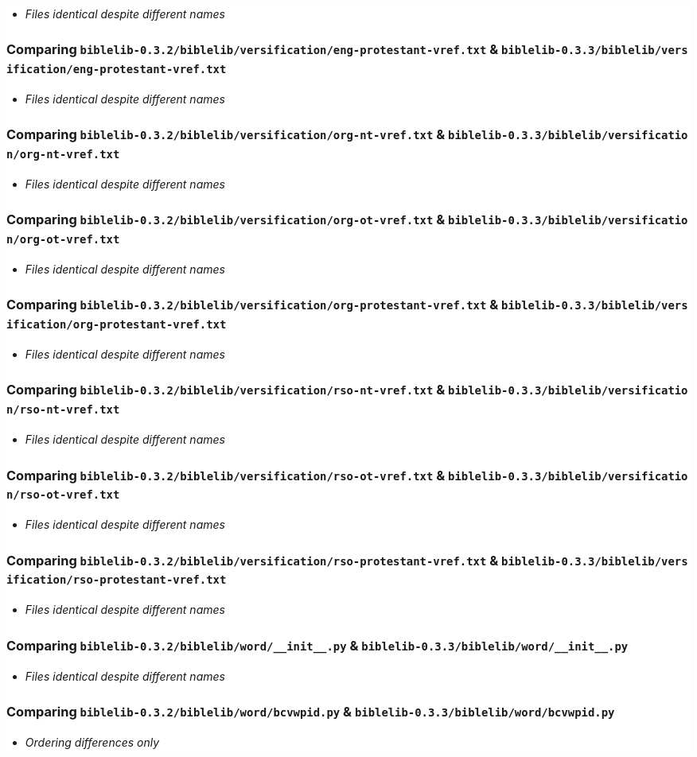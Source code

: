  * *Files identical despite different names*

### Comparing `biblelib-0.3.2/biblelib/versification/eng-protestant-vref.txt` & `biblelib-0.3.3/biblelib/versification/eng-protestant-vref.txt`

 * *Files identical despite different names*

### Comparing `biblelib-0.3.2/biblelib/versification/org-nt-vref.txt` & `biblelib-0.3.3/biblelib/versification/org-nt-vref.txt`

 * *Files identical despite different names*

### Comparing `biblelib-0.3.2/biblelib/versification/org-ot-vref.txt` & `biblelib-0.3.3/biblelib/versification/org-ot-vref.txt`

 * *Files identical despite different names*

### Comparing `biblelib-0.3.2/biblelib/versification/org-protestant-vref.txt` & `biblelib-0.3.3/biblelib/versification/org-protestant-vref.txt`

 * *Files identical despite different names*

### Comparing `biblelib-0.3.2/biblelib/versification/rso-nt-vref.txt` & `biblelib-0.3.3/biblelib/versification/rso-nt-vref.txt`

 * *Files identical despite different names*

### Comparing `biblelib-0.3.2/biblelib/versification/rso-ot-vref.txt` & `biblelib-0.3.3/biblelib/versification/rso-ot-vref.txt`

 * *Files identical despite different names*

### Comparing `biblelib-0.3.2/biblelib/versification/rso-protestant-vref.txt` & `biblelib-0.3.3/biblelib/versification/rso-protestant-vref.txt`

 * *Files identical despite different names*

### Comparing `biblelib-0.3.2/biblelib/word/__init__.py` & `biblelib-0.3.3/biblelib/word/__init__.py`

 * *Files identical despite different names*

### Comparing `biblelib-0.3.2/biblelib/word/bcvwpid.py` & `biblelib-0.3.3/biblelib/word/bcvwpid.py`

 * *Ordering differences only*
